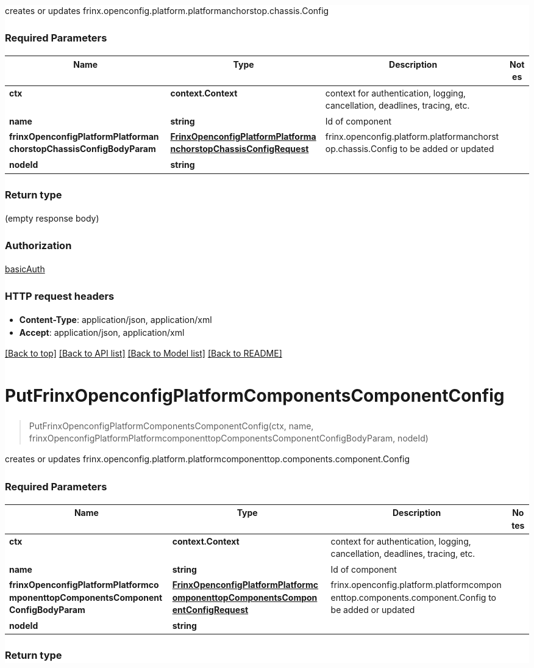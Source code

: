 
creates or updates frinx.openconfig.platform.platformanchorstop.chassis.Config

### Required Parameters

Name | Type | Description  | Notes
------------- | ------------- | ------------- | -------------
 **ctx** | **context.Context** | context for authentication, logging, cancellation, deadlines, tracing, etc.
  **name** | **string**| Id of component | 
  **frinxOpenconfigPlatformPlatformanchorstopChassisConfigBodyParam** | [**FrinxOpenconfigPlatformPlatformanchorstopChassisConfigRequest**](FrinxOpenconfigPlatformPlatformanchorstopChassisConfigRequest.md)| frinx.openconfig.platform.platformanchorstop.chassis.Config to be added or updated | 
  **nodeId** | **string**|  | 

### Return type

 (empty response body)

### Authorization

[basicAuth](../README.md#basicAuth)

### HTTP request headers

 - **Content-Type**: application/json, application/xml
 - **Accept**: application/json, application/xml

[[Back to top]](#) [[Back to API list]](../README.md#documentation-for-api-endpoints) [[Back to Model list]](../README.md#documentation-for-models) [[Back to README]](../README.md)

# **PutFrinxOpenconfigPlatformComponentsComponentConfig**
> PutFrinxOpenconfigPlatformComponentsComponentConfig(ctx, name, frinxOpenconfigPlatformPlatformcomponenttopComponentsComponentConfigBodyParam, nodeId)


creates or updates frinx.openconfig.platform.platformcomponenttop.components.component.Config

### Required Parameters

Name | Type | Description  | Notes
------------- | ------------- | ------------- | -------------
 **ctx** | **context.Context** | context for authentication, logging, cancellation, deadlines, tracing, etc.
  **name** | **string**| Id of component | 
  **frinxOpenconfigPlatformPlatformcomponenttopComponentsComponentConfigBodyParam** | [**FrinxOpenconfigPlatformPlatformcomponenttopComponentsComponentConfigRequest**](FrinxOpenconfigPlatformPlatformcomponenttopComponentsComponentConfigRequest.md)| frinx.openconfig.platform.platformcomponenttop.components.component.Config to be added or updated | 
  **nodeId** | **string**|  | 

### Return type
